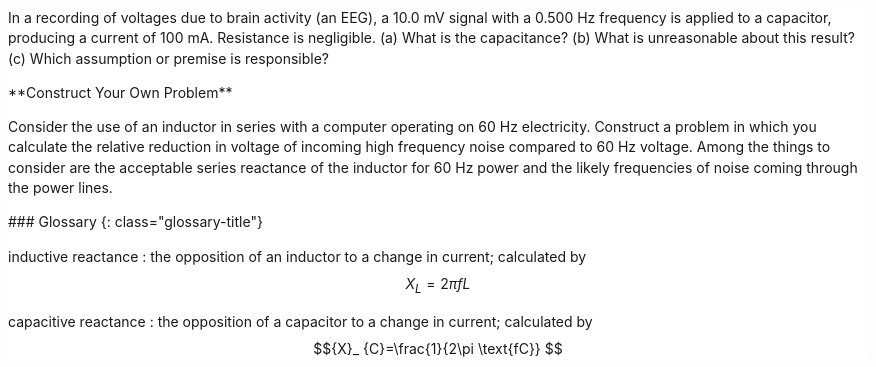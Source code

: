In a recording of voltages due to brain activity (an EEG), a 10.0 mV signal with
a 0.500 Hz frequency is applied to a capacitor, producing a current of 100 mA.
Resistance is negligible. (a) What is the capacitance? (b) What is unreasonable
about this result? (c) Which assumption or premise is responsible?

</div>
</div>

<div class="exercise" data-element-type="problems-exercises">
<div class="problem" markdown="1">
**Construct Your Own Problem**

Consider the use of an inductor in series with a computer operating on 60 Hz
electricity. Construct a problem in which you calculate the relative reduction
in voltage of incoming high frequency noise compared to 60 Hz voltage. Among the
things to consider are the acceptable series reactance of the inductor for 60 Hz
power and the likely frequencies of noise coming through the power lines.

</div>
</div>

<div class="glossary" markdown="1">
### Glossary
{: class="glossary-title"}

inductive reactance
: the opposition of an inductor to a change in current; calculated by $${X}_
{L}=2\pi fL $$

capacitive reactance
: the opposition of a capacitor to a change in current; calculated by $${X}_
{C}=\frac{1}{2\pi \text{fC}} $$ 

</div>
